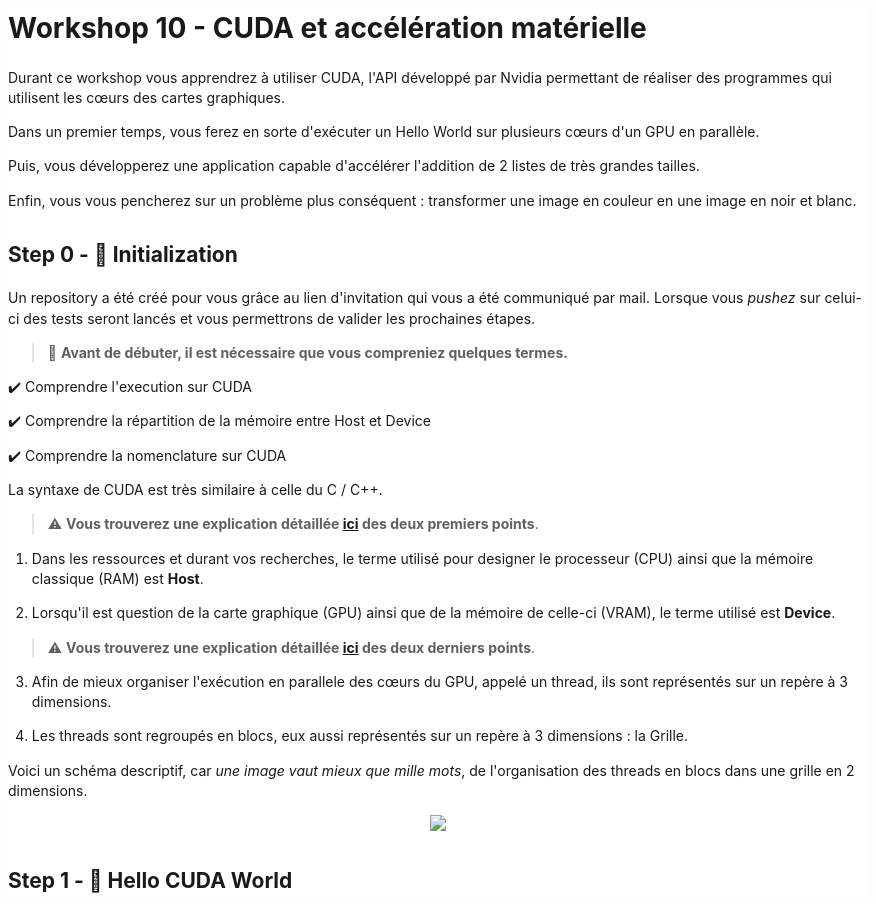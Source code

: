 # **Workshop 10 - CUDA et accélération matérielle**

Durant ce workshop vous apprendrez à utiliser CUDA, l'API développé par Nvidia permettant de réaliser des programmes qui utilisent les cœurs des cartes graphiques.

Dans un premier temps, vous ferez en sorte d'exécuter un Hello World sur plusieurs cœurs d'un GPU en parallèle.

Puis, vous développerez une application capable d'accélérer l'addition de 2 listes de très grandes tailles.

Enfin, vous vous pencherez sur un problème plus conséquent : transformer une image en couleur en une image en noir et blanc.

## **Step 0 - :rocket: Initialization**

Un repository a été créé pour vous grâce au lien d'invitation qui vous a été communiqué par mail. Lorsque vous *pushez* sur celui-ci des tests seront lancés et vous permettrons de valider les prochaines étapes.

>:checkered_flag:  **Avant de débuter, il est nécessaire que vous compreniez quelques termes.**

✔️ Comprendre l'execution sur CUDA

✔️ Comprendre la répartition de la mémoire entre Host et Device

✔️ Comprendre la nomenclature sur CUDA

La syntaxe de CUDA est très similaire à celle du C / C++.

> ⚠️ **Vous trouverez une explication détaillée [ici](https://dev.to/zenulabidin/an-overview-of-cuda-part-2-host-and-device-code-69d) des deux premiers points**.

1. Dans les ressources et durant vos recherches, le terme utilisé pour designer le processeur (CPU) ainsi que la mémoire classique (RAM) est **Host**.

2. Lorsqu'il est question de la carte graphique (GPU) ainsi que de la mémoire de celle-ci (VRAM), le terme utilisé est **Device**.

> ⚠️ **Vous trouverez une explication détaillée [ici](https://en.wikipedia.org/wiki/Thread_block_(CUDA_programming)) des deux derniers points**.

3. Afin de mieux organiser l'exécution en parallele des cœurs du GPU, appelé un thread, ils sont représentés sur un repère à 3 dimensions.

4. Les threads sont regroupés en blocs, eux aussi représentés sur un repère à 3 dimensions : la Grille.

Voici un schéma descriptif, car *une image vaut mieux que mille mots*, de l'organisation des threads en blocs dans une grille en 2 dimensions.

<div align="center">
    <img src="../../.github/assets/CUDAthreads.png" width=50%"/>
</div>

## **Step 1 - :wave: Hello CUDA World**
